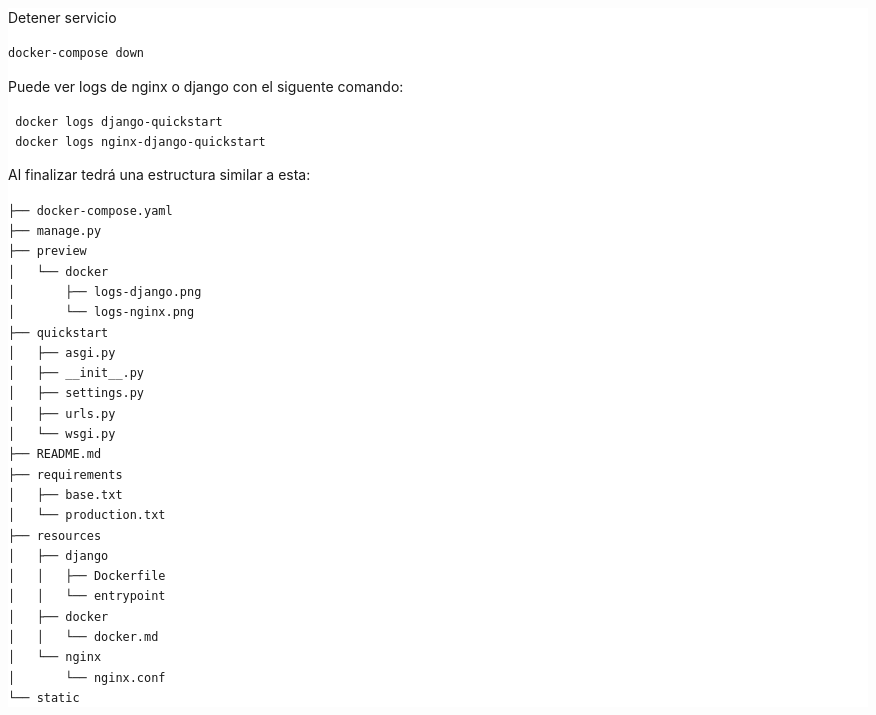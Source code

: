 Detener servicio

```shell
docker-compose down
```

Puede ver logs de nginx o django con el siguente comando:

```shell
 docker logs django-quickstart
 docker logs nginx-django-quickstart
```


Al finalizar tedrá una estructura similar a esta:

```shell
├── docker-compose.yaml
├── manage.py
├── preview
│   └── docker
│       ├── logs-django.png
│       └── logs-nginx.png
├── quickstart
│   ├── asgi.py
│   ├── __init__.py
│   ├── settings.py
│   ├── urls.py
│   └── wsgi.py
├── README.md
├── requirements
│   ├── base.txt
│   └── production.txt
├── resources
│   ├── django
│   │   ├── Dockerfile
│   │   └── entrypoint
│   ├── docker
│   │   └── docker.md
│   └── nginx
│       └── nginx.conf
└── static

```
